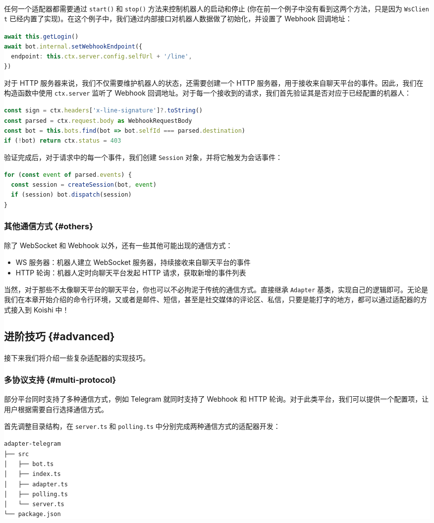 任何一个适配器都需要通过 `start()` 和 `stop()` 方法来控制机器人的启动和停止 (你在前一个例子中没有看到这两个方法，只是因为 `WsClient` 已经内置了实现)。在这个例子中，我们通过内部接口对机器人数据做了初始化，并设置了 Webhook 回调地址：

```ts
await this.getLogin()
await bot.internal.setWebhookEndpoint({
  endpoint: this.ctx.server.config.selfUrl + '/line',
})
```

对于 HTTP 服务器来说，我们不仅需要维护机器人的状态，还需要创建一个 HTTP 服务器，用于接收来自聊天平台的事件。因此，我们在构造函数中使用 `ctx.server` 监听了 Webhook 回调地址。对于每一个接收到的请求，我们首先验证其是否对应于已经配置的机器人：

```ts
const sign = ctx.headers['x-line-signature']?.toString()
const parsed = ctx.request.body as WebhookRequestBody
const bot = this.bots.find(bot => bot.selfId === parsed.destination)
if (!bot) return ctx.status = 403
```

验证完成后，对于请求中的每一个事件，我们创建 `Session` 对象，并将它触发为会话事件：

```ts
for (const event of parsed.events) {
  const session = createSession(bot, event)
  if (session) bot.dispatch(session)
}
```

### 其他通信方式 {#others}

除了 WebSocket 和 Webhook 以外，还有一些其他可能出现的通信方式：

- WS 服务器：机器人建立 WebSocket 服务器，持续接收来自聊天平台的事件
- HTTP 轮询：机器人定时向聊天平台发起 HTTP 请求，获取新增的事件列表

当然，对于那些不太像聊天平台的聊天平台，你也可以不必拘泥于传统的通信方式。直接继承 `Adapter` 基类，实现自己的逻辑即可。无论是我们在本章开始介绍的命令行环境，又或者是邮件、短信，甚至是社交媒体的评论区、私信，只要是能打字的地方，都可以通过适配器的方式接入到 Koishi 中！

## 进阶技巧 {#advanced}

接下来我们将介绍一些复杂适配器的实现技巧。

### 多协议支持 {#multi-protocol}

部分平台同时支持了多种通信方式，例如 Telegram 就同时支持了 Webhook 和 HTTP 轮询。对于此类平台，我们可以提供一个配置项，让用户根据需要自行选择通信方式。

首先调整目录结构，在 `server.ts` 和 `polling.ts` 中分别完成两种通信方式的适配器开发：

```text{5D,6-7A}
adapter-telegram
├── src
│   ├── bot.ts
│   ├── index.ts
│   ├── adapter.ts
│   ├── polling.ts
│   └── server.ts
└── package.json
```
